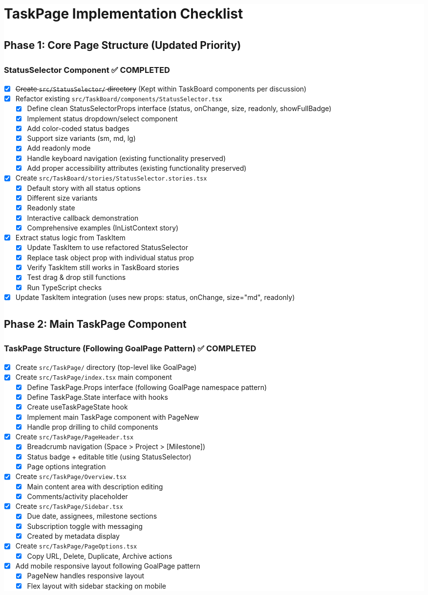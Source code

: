 # TaskPage Implementation Checklist

## Phase 1: Core Page Structure (Updated Priority)

### StatusSelector Component ✅ COMPLETED

- [x] ~~Create `src/StatusSelector/` directory~~ (Kept within TaskBoard components per discussion)
- [x] Refactor existing `src/TaskBoard/components/StatusSelector.tsx`
  - [x] Define clean StatusSelectorProps interface (status, onChange, size, readonly, showFullBadge)
  - [x] Implement status dropdown/select component
  - [x] Add color-coded status badges
  - [x] Support size variants (sm, md, lg)
  - [x] Add readonly mode
  - [x] Handle keyboard navigation (existing functionality preserved)
  - [x] Add proper accessibility attributes (existing functionality preserved)
- [x] Create `src/TaskBoard/stories/StatusSelector.stories.tsx`
  - [x] Default story with all status options
  - [x] Different size variants
  - [x] Readonly state
  - [x] Interactive callback demonstration
  - [x] Comprehensive examples (InListContext story)
- [x] Extract status logic from TaskItem
  - [x] Update TaskItem to use refactored StatusSelector
  - [x] Replace task object prop with individual status prop
  - [x] Verify TaskItem still works in TaskBoard stories
  - [x] Test drag & drop still functions
  - [x] Run TypeScript checks
- [x] Update TaskItem integration (uses new props: status, onChange, size="md", readonly)

## Phase 2: Main TaskPage Component

### TaskPage Structure (Following GoalPage Pattern) ✅ COMPLETED

- [x] Create `src/TaskPage/` directory (top-level like GoalPage)
- [x] Create `src/TaskPage/index.tsx` main component
  - [x] Define TaskPage.Props interface (following GoalPage namespace pattern)
  - [x] Define TaskPage.State interface with hooks
  - [x] Create useTaskPageState hook
  - [x] Implement main TaskPage component with PageNew
  - [x] Handle prop drilling to child components
- [x] Create `src/TaskPage/PageHeader.tsx`
  - [x] Breadcrumb navigation (Space > Project > [Milestone])
  - [x] Status badge + editable title (using StatusSelector)
  - [x] Page options integration
- [x] Create `src/TaskPage/Overview.tsx`
  - [x] Main content area with description editing
  - [x] Comments/activity placeholder
- [x] Create `src/TaskPage/Sidebar.tsx`
  - [x] Due date, assignees, milestone sections
  - [x] Subscription toggle with messaging
  - [x] Created by metadata display
- [x] Create `src/TaskPage/PageOptions.tsx`
  - [x] Copy URL, Delete, Duplicate, Archive actions
- [x] Add mobile responsive layout following GoalPage pattern
  - [x] PageNew handles responsive layout
  - [x] Flex layout with sidebar stacking on mobile
